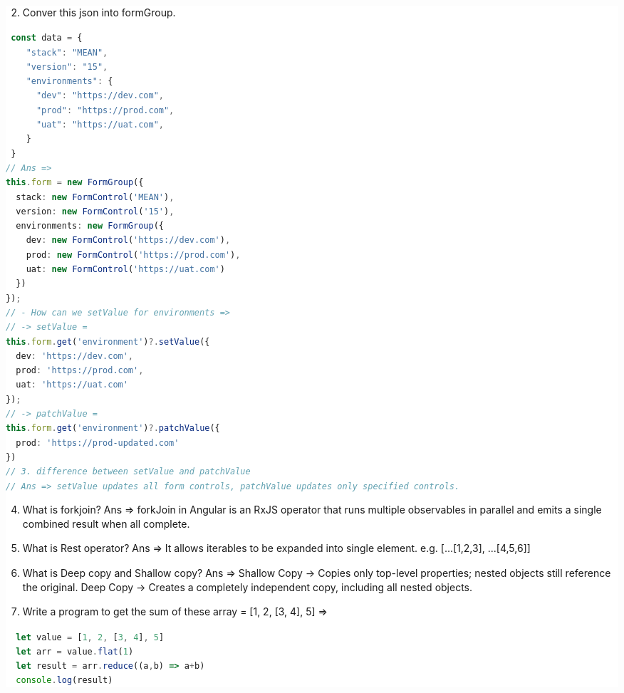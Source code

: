 2. Conver this json into formGroup.
```typescript
 const data = {
    "stack": "MEAN",
    "version": "15",
    "environments": {
      "dev": "https://dev.com",
      "prod": "https://prod.com",
      "uat": "https://uat.com",
    }
 }
// Ans => 
this.form = new FormGroup({
  stack: new FormControl('MEAN'),
  version: new FormControl('15'),
  environments: new FormGroup({
    dev: new FormControl('https://dev.com'),
    prod: new FormControl('https://prod.com'),
    uat: new FormControl('https://uat.com')
  })
});
// - How can we setValue for environments => 
// -> setValue = 
this.form.get('environment')?.setValue({
  dev: 'https://dev.com',
  prod: 'https://prod.com',
  uat: 'https://uat.com'
});
// -> patchValue = 
this.form.get('environment')?.patchValue({
  prod: 'https://prod-updated.com'
})
// 3. difference between setValue and patchValue 
// Ans => setValue updates all form controls, patchValue updates only specified controls.
```

4. What is forkjoin?
Ans => forkJoin in Angular is an RxJS operator that runs multiple observables in parallel and emits a single combined result when all complete. 

5. What is Rest operator?
Ans => It allows iterables to be expanded into single element. e.g. [...[1,2,3], ...[4,5,6]]

6. What is Deep copy and Shallow copy?
Ans => 
Shallow Copy → Copies only top-level properties; nested objects still reference the original.
Deep Copy → Creates a completely independent copy, including all nested objects. 

6. Write a program to get the sum of these array = [1, 2, [3, 4], 5]
=>  
```javascript
  let value = [1, 2, [3, 4], 5]
  let arr = value.flat(1)
  let result = arr.reduce((a,b) => a+b)
  console.log(result)
```
